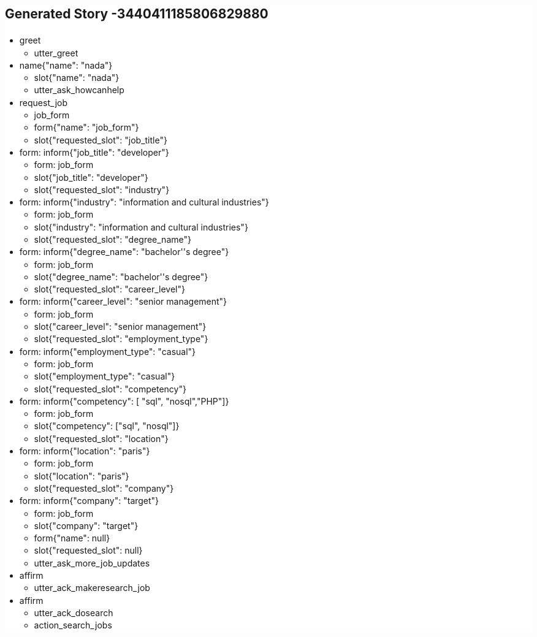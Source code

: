 ## Generated Story -3440411185806829880
* greet
    - utter_greet
* name{"name": "nada"}
    - slot{"name": "nada"}
    - utter_ask_howcanhelp
* request_job
    - job_form
    - form{"name": "job_form"}
    - slot{"requested_slot": "job_title"}
* form: inform{"job_title": "developer"}
    - form: job_form
    - slot{"job_title": "developer"}
    - slot{"requested_slot": "industry"}
* form: inform{"industry": "information and cultural industries"}
    - form: job_form
    - slot{"industry": "information and cultural industries"}
    - slot{"requested_slot": "degree_name"}
* form: inform{"degree_name": "bachelor''s degree"}
    - form: job_form
    - slot{"degree_name": "bachelor''s degree"}
    - slot{"requested_slot": "career_level"}
* form: inform{"career_level": "senior management"}
    - form: job_form
    - slot{"career_level": "senior management"}
    - slot{"requested_slot": "employment_type"}
* form: inform{"employment_type": "casual"}
    - form: job_form
    - slot{"employment_type": "casual"}
    - slot{"requested_slot": "competency"}
* form: inform{"competency": [ "sql", "nosql","PHP"]}
    - form: job_form
    - slot{"competency": ["sql", "nosql"]}
    - slot{"requested_slot": "location"}
* form: inform{"location": "paris"}
    - form: job_form
    - slot{"location": "paris"}
    - slot{"requested_slot": "company"}
* form: inform{"company": "target"}
    - form: job_form
    - slot{"company": "target"}
    - form{"name": null}
    - slot{"requested_slot": null}
    - utter_ask_more_job_updates
* affirm
    - utter_ack_makeresearch_job
* affirm
    - utter_ack_dosearch
    - action_search_jobs